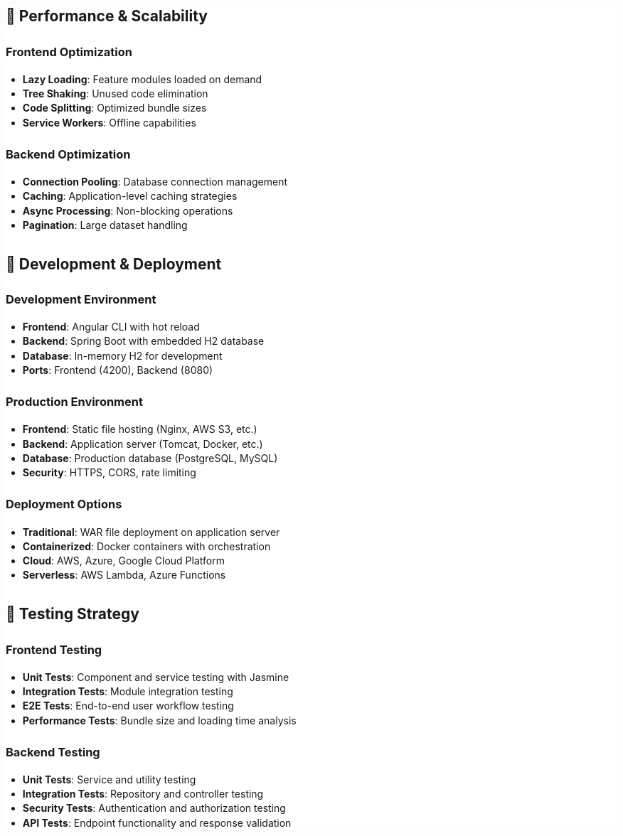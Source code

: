 ## 🚀 Performance & Scalability

### Frontend Optimization
- **Lazy Loading**: Feature modules loaded on demand
- **Tree Shaking**: Unused code elimination
- **Code Splitting**: Optimized bundle sizes
- **Service Workers**: Offline capabilities

### Backend Optimization
- **Connection Pooling**: Database connection management
- **Caching**: Application-level caching strategies
- **Async Processing**: Non-blocking operations
- **Pagination**: Large dataset handling

## 🔧 Development & Deployment

### Development Environment
- **Frontend**: Angular CLI with hot reload
- **Backend**: Spring Boot with embedded H2 database
- **Database**: In-memory H2 for development
- **Ports**: Frontend (4200), Backend (8080)

### Production Environment
- **Frontend**: Static file hosting (Nginx, AWS S3, etc.)
- **Backend**: Application server (Tomcat, Docker, etc.)
- **Database**: Production database (PostgreSQL, MySQL)
- **Security**: HTTPS, CORS, rate limiting

### Deployment Options
- **Traditional**: WAR file deployment on application server
- **Containerized**: Docker containers with orchestration
- **Cloud**: AWS, Azure, Google Cloud Platform
- **Serverless**: AWS Lambda, Azure Functions

## 🧪 Testing Strategy

### Frontend Testing
- **Unit Tests**: Component and service testing with Jasmine
- **Integration Tests**: Module integration testing
- **E2E Tests**: End-to-end user workflow testing
- **Performance Tests**: Bundle size and loading time analysis

### Backend Testing
- **Unit Tests**: Service and utility testing
- **Integration Tests**: Repository and controller testing
- **Security Tests**: Authentication and authorization testing
- **API Tests**: Endpoint functionality and response validation
